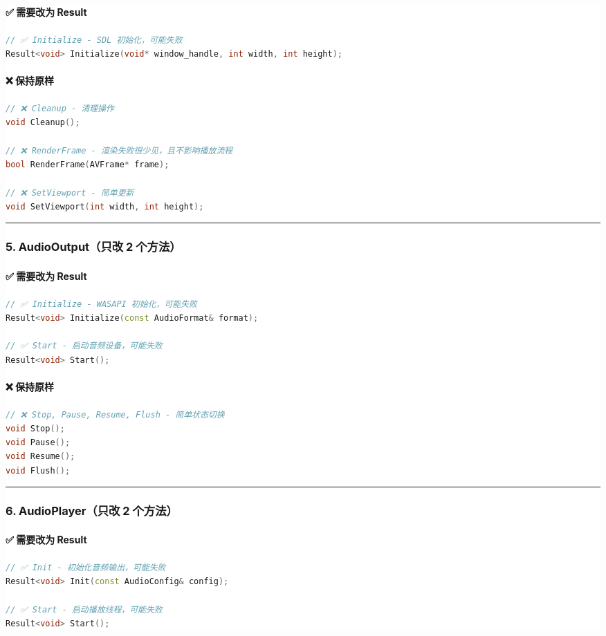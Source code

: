 #### ✅ 需要改为 Result<T>

```cpp
// ✅ Initialize - SDL 初始化，可能失败
Result<void> Initialize(void* window_handle, int width, int height);
```

#### ❌ 保持原样

```cpp
// ❌ Cleanup - 清理操作
void Cleanup();

// ❌ RenderFrame - 渲染失败很少见，且不影响播放流程
bool RenderFrame(AVFrame* frame);

// ❌ SetViewport - 简单更新
void SetViewport(int width, int height);
```

---

### 5. AudioOutput（只改 2 个方法）

#### ✅ 需要改为 Result<T>

```cpp
// ✅ Initialize - WASAPI 初始化，可能失败
Result<void> Initialize(const AudioFormat& format);

// ✅ Start - 启动音频设备，可能失败
Result<void> Start();
```

#### ❌ 保持原样

```cpp
// ❌ Stop, Pause, Resume, Flush - 简单状态切换
void Stop();
void Pause();
void Resume();
void Flush();
```

---

### 6. AudioPlayer（只改 2 个方法）

#### ✅ 需要改为 Result<T>

```cpp
// ✅ Init - 初始化音频输出，可能失败
Result<void> Init(const AudioConfig& config);

// ✅ Start - 启动播放线程，可能失败
Result<void> Start();
```
